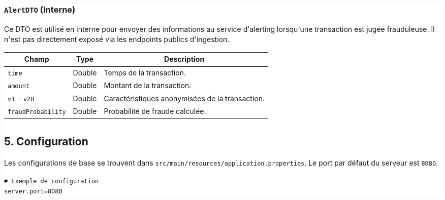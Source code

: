 ### `AlertDTO` (Interne)

Ce DTO est utilisé en interne pour envoyer des informations au service d'alerting lorsqu'une transaction est jugée frauduleuse. Il n'est pas directement exposé via les endpoints publics d'ingestion.

| Champ              | Type   | Description                                      |
| ------------------ | ------ | ------------------------------------------------ |
| `time`             | Double | Temps de la transaction.                         |
| `amount`           | Double | Montant de la transaction.                       |
| `v1` - `v28`       | Double | Caractéristiques anonymisées de la transaction.  |
| `fraudProbability` | Double | Probabilité de fraude calculée.                  |

## 5. Configuration

Les configurations de base se trouvent dans `src/main/resources/application.properties`. Le port par défaut du serveur est `8080`.

```properties
# Exemple de configuration
server.port=8080
```